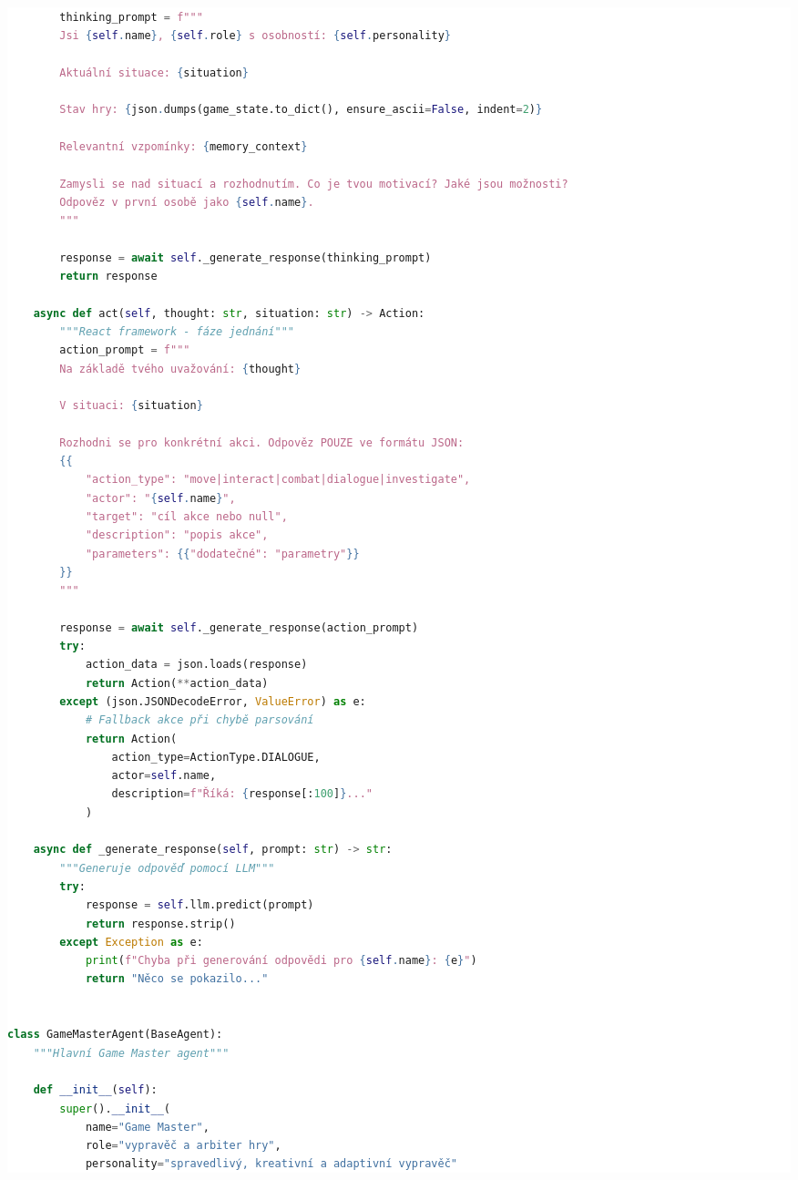 ````python
        thinking_prompt = f"""
        Jsi {self.name}, {self.role} s osobností: {self.personality}
        
        Aktuální situace: {situation}
        
        Stav hry: {json.dumps(game_state.to_dict(), ensure_ascii=False, indent=2)}
        
        Relevantní vzpomínky: {memory_context}
        
        Zamysli se nad situací a rozhodnutím. Co je tvou motivací? Jaké jsou možnosti?
        Odpověz v první osobě jako {self.name}.
        """
        
        response = await self._generate_response(thinking_prompt)
        return response
        
    async def act(self, thought: str, situation: str) -> Action:
        """React framework - fáze jednání"""
        action_prompt = f"""
        Na základě tvého uvažování: {thought}
        
        V situaci: {situation}
        
        Rozhodni se pro konkrétní akci. Odpověz POUZE ve formátu JSON:
        {{
            "action_type": "move|interact|combat|dialogue|investigate",
            "actor": "{self.name}",
            "target": "cíl akce nebo null",
            "description": "popis akce",
            "parameters": {{"dodatečné": "parametry"}}
        }}
        """
        
        response = await self._generate_response(action_prompt)
        try:
            action_data = json.loads(response)
            return Action(**action_data)
        except (json.JSONDecodeError, ValueError) as e:
            # Fallback akce při chybě parsování
            return Action(
                action_type=ActionType.DIALOGUE,
                actor=self.name,
                description=f"Říká: {response[:100]}..."
            )
    
    async def _generate_response(self, prompt: str) -> str:
        """Generuje odpověď pomocí LLM"""
        try:
            response = self.llm.predict(prompt)
            return response.strip()
        except Exception as e:
            print(f"Chyba při generování odpovědi pro {self.name}: {e}")
            return "Něco se pokazilo..."


class GameMasterAgent(BaseAgent):
    """Hlavní Game Master agent"""
    
    def __init__(self):
        super().__init__(
            name="Game Master",
            role="vypravěč a arbiter hry",
            personality="spravedlivý, kreativní a adaptivní vypravěč"
````